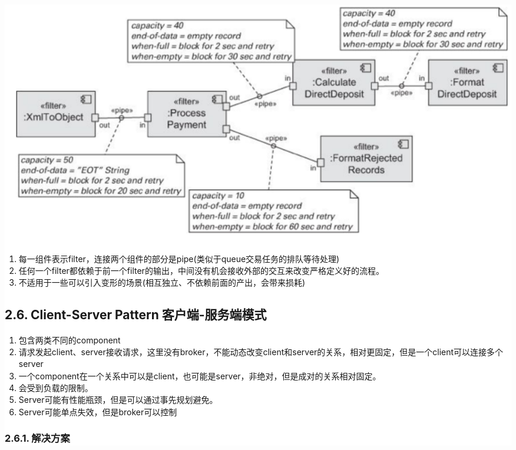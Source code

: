 ![](img/lec14/11.png)

1. 每一组件表示filter，连接两个组件的部分是pipe(类似于queue交易任务的排队等待处理)
2. 任何一个filter都依赖于前一个filter的输出，中间没有机会接收外部的交互来改变严格定义好的流程。
3. 不适用于一些可以引入变形的场景(相互独立、不依赖前面的产出，会带来损耗)

## 2.6. Client-Server Pattern 客户端-服务端模式
1. 包含两类不同的component
2. 请求发起client、server接收请求，这里没有broker，不能动态改变client和server的关系，相对更固定，但是一个client可以连接多个server
3. 一个component在一个关系中可以是client，也可能是server，非绝对，但是成对的关系相对固定。
4. 会受到负载的限制。
5. Server可能有性能瓶颈，但是可以通过事先规划避免。
6. Server可能单点失效，但是broker可以控制

### 2.6.1. 解决方案